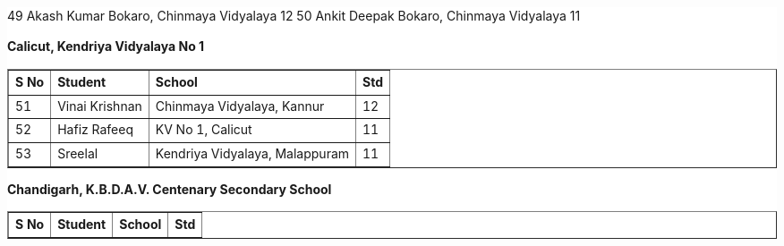 <tr>
<td>49</td>
<td>Akash Kumar</td>
<td>Bokaro, Chinmaya Vidyalaya</td>
<td>12</td>
</tr>

<tr>
<td>50</td>
<td>Ankit Deepak</td>
<td>Bokaro, Chinmaya Vidyalaya</td>
<td>11</td>
</tr>

</table>

<p id="Calicut" style="font-weight:bold">Calicut, Kendriya Vidyalaya No 1</p>

<table cellpadding="2" cellspacing="2" border="1" width="100%">
<tr>
<th align=left> S No</th>
<th align=left> Student </th>
<th align=left> School </th>
<th align=left> Std </th>
</tr>

<tr>
<td>51</td>
<td>Vinai Krishnan</td>
<td>Chinmaya Vidyalaya, Kannur</td>
<td>12</td>
</tr>

<tr>
<td>52</td>
<td>Hafiz Rafeeq</td>
<td>KV No 1, Calicut</td>
<td>11</td>
</tr>

<tr>
<td>53</td>
<td>Sreelal</td>
<td>Kendriya Vidyalaya, Malappuram</td>
<td>11</td>
</tr>

</table>

<p id="Chandigarh" style="font-weight:bold">Chandigarh, K.B.D.A.V. Centenary Secondary School</p>

<table cellpadding="2" cellspacing="2" border="1" width="100%">
<tr>
<th align=left> S No</th>
<th align=left> Student </th>
<th align=left> School </th>
<th align=left> Std </th>
</tr>
